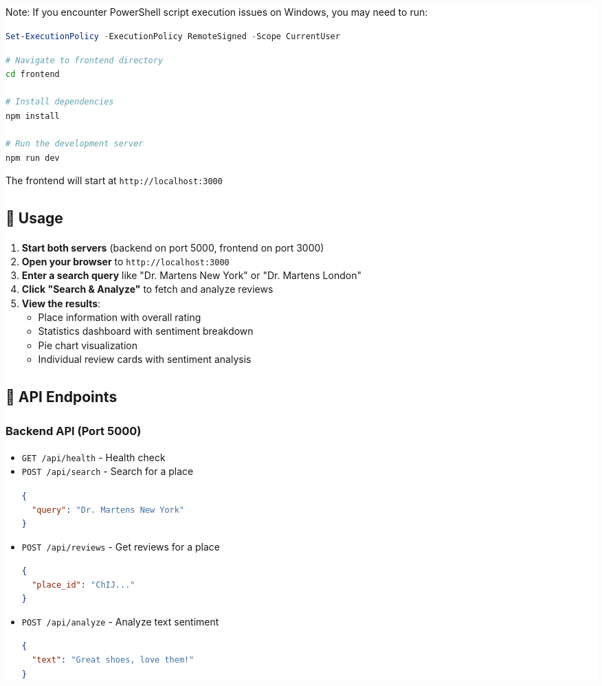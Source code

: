 Note: If you encounter PowerShell script execution issues on Windows, you may need to run:
```powershell
Set-ExecutionPolicy -ExecutionPolicy RemoteSigned -Scope CurrentUser
```

```bash
# Navigate to frontend directory
cd frontend

# Install dependencies
npm install

# Run the development server
npm run dev
```

The frontend will start at `http://localhost:3000`

## 📱 Usage

1. **Start both servers** (backend on port 5000, frontend on port 3000)
2. **Open your browser** to `http://localhost:3000`
3. **Enter a search query** like "Dr. Martens New York" or "Dr. Martens London"
4. **Click "Search & Analyze"** to fetch and analyze reviews
5. **View the results**:
   - Place information with overall rating
   - Statistics dashboard with sentiment breakdown
   - Pie chart visualization
   - Individual review cards with sentiment analysis

## 🔌 API Endpoints

### Backend API (Port 5000)

- `GET /api/health` - Health check
- `POST /api/search` - Search for a place
  ```json
  {
    "query": "Dr. Martens New York"
  }
  ```
- `POST /api/reviews` - Get reviews for a place
  ```json
  {
    "place_id": "ChIJ..."
  }
  ```
- `POST /api/analyze` - Analyze text sentiment
  ```json
  {
    "text": "Great shoes, love them!"
  }
  ```
